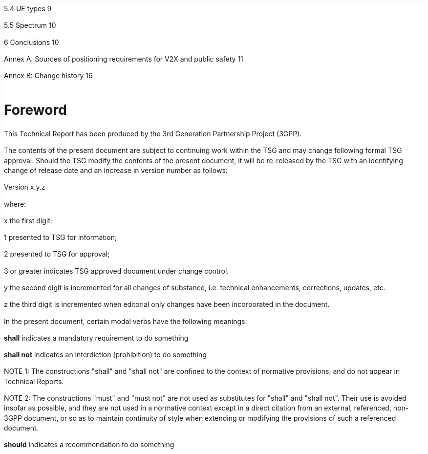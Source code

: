 5.4 UE types 9

5.5 Spectrum 10

6 Conclusions 10

Annex A: Sources of positioning requirements for V2X and public safety
11

Annex B: Change history 16

Foreword
========

This Technical Report has been produced by the 3rd Generation
Partnership Project (3GPP).

The contents of the present document are subject to continuing work
within the TSG and may change following formal TSG approval. Should the
TSG modify the contents of the present document, it will be re-released
by the TSG with an identifying change of release date and an increase in
version number as follows:

Version x.y.z

where:

x the first digit:

1 presented to TSG for information;

2 presented to TSG for approval;

3 or greater indicates TSG approved document under change control.

y the second digit is incremented for all changes of substance, i.e.
technical enhancements, corrections, updates, etc.

z the third digit is incremented when editorial only changes have been
incorporated in the document.

In the present document, certain modal verbs have the following
meanings:

**shall** indicates a mandatory requirement to do something

**shall not** indicates an interdiction (prohibition) to do something

NOTE 1: The constructions \"shall\" and \"shall not\" are confined to
the context of normative provisions, and do not appear in Technical
Reports.

NOTE 2: The constructions \"must\" and \"must not\" are not used as
substitutes for \"shall\" and \"shall not\". Their use is avoided
insofar as possible, and they are not used in a normative context except
in a direct citation from an external, referenced, non-3GPP document, or
so as to maintain continuity of style when extending or modifying the
provisions of such a referenced document.

**should** indicates a recommendation to do something
